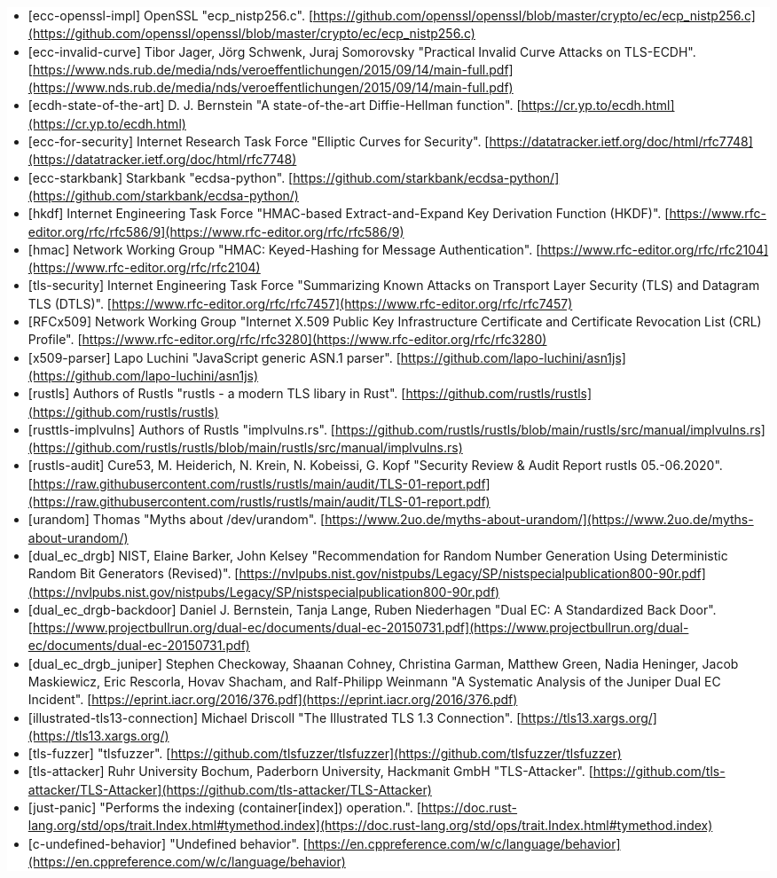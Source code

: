- [<span id="ecc-openssl-impl">ecc-openssl-impl</span>] OpenSSL "ecp_nistp256.c". [https://github.com/openssl/openssl/blob/master/crypto/ec/ecp_nistp256.c](https://github.com/openssl/openssl/blob/master/crypto/ec/ecp_nistp256.c)
- [<span id="ecc-invalid-curve">ecc-invalid-curve</span>] Tibor Jager, Jörg Schwenk, Juraj Somorovsky "Practical Invalid Curve Attacks on TLS-ECDH". [https://www.nds.rub.de/media/nds/veroeffentlichungen/2015/09/14/main-full.pdf](https://www.nds.rub.de/media/nds/veroeffentlichungen/2015/09/14/main-full.pdf)
- [<span id="ecdh-state-of-the-art">ecdh-state-of-the-art</span>] D. J. Bernstein "A state-of-the-art Diffie-Hellman function". [https://cr.yp.to/ecdh.html](https://cr.yp.to/ecdh.html)
- [<span id="ecc-for-security">ecc-for-security</span>] Internet Research Task Force "Elliptic Curves for Security". [https://datatracker.ietf.org/doc/html/rfc7748](https://datatracker.ietf.org/doc/html/rfc7748)
- [<span id="ecc-starkbank">ecc-starkbank</span>] Starkbank "ecdsa-python". [https://github.com/starkbank/ecdsa-python/](https://github.com/starkbank/ecdsa-python/)
- [<span id="hkdf">hkdf</span>] Internet Engineering Task Force "HMAC-based Extract-and-Expand Key Derivation Function (HKDF)". [https://www.rfc-editor.org/rfc/rfc586/9](https://www.rfc-editor.org/rfc/rfc586/9)
- [<span id="hmac">hmac</span>] Network Working Group "HMAC: Keyed-Hashing for Message Authentication". [https://www.rfc-editor.org/rfc/rfc2104](https://www.rfc-editor.org/rfc/rfc2104)
- [<span id="tls-security">tls-security</span>] Internet Engineering Task Force "Summarizing Known Attacks on Transport Layer Security (TLS) and Datagram TLS (DTLS)". [https://www.rfc-editor.org/rfc/rfc7457](https://www.rfc-editor.org/rfc/rfc7457)
- [<span id="RFCx509">RFCx509</span>] Network Working Group "Internet X.509 Public Key Infrastructure Certificate and Certificate Revocation List (CRL) Profile". [https://www.rfc-editor.org/rfc/rfc3280](https://www.rfc-editor.org/rfc/rfc3280)
- [<span id="x509-parser">x509-parser</span>] Lapo Luchini "JavaScript generic ASN.1 parser". [https://github.com/lapo-luchini/asn1js](https://github.com/lapo-luchini/asn1js)
- [<span id="rustls">rustls</span>] Authors of Rustls "rustls - a modern TLS libary in Rust". [https://github.com/rustls/rustls](https://github.com/rustls/rustls)
- [<span id="rusttls-implvulns">rusttls-implvulns</span>] Authors of Rustls "implvulns.rs". [https://github.com/rustls/rustls/blob/main/rustls/src/manual/implvulns.rs](https://github.com/rustls/rustls/blob/main/rustls/src/manual/implvulns.rs)
- [<span id="rustls-audit">rustls-audit</span>] Cure53, M. Heiderich, N. Krein, N. Kobeissi, G. Kopf "Security Review & Audit Report rustls 05.-06.2020". [https://raw.githubusercontent.com/rustls/rustls/main/audit/TLS-01-report.pdf](https://raw.githubusercontent.com/rustls/rustls/main/audit/TLS-01-report.pdf)
- [<span id="urandom">urandom</span>] Thomas "Myths about /dev/urandom". [https://www.2uo.de/myths-about-urandom/](https://www.2uo.de/myths-about-urandom/)
- [<span id="dual_ec_drgb">dual_ec_drgb</span>] NIST, Elaine Barker, John Kelsey "Recommendation for Random Number Generation Using Deterministic Random Bit Generators (Revised)". [https://nvlpubs.nist.gov/nistpubs/Legacy/SP/nistspecialpublication800-90r.pdf](https://nvlpubs.nist.gov/nistpubs/Legacy/SP/nistspecialpublication800-90r.pdf)
- [<span id="dual_ec_drgb-backdoor">dual_ec_drgb-backdoor</span>] Daniel J. Bernstein, Tanja Lange, Ruben Niederhagen "Dual EC: A Standardized Back Door". [https://www.projectbullrun.org/dual-ec/documents/dual-ec-20150731.pdf](https://www.projectbullrun.org/dual-ec/documents/dual-ec-20150731.pdf)
- [<span id="dual_ec_drgb_juniper">dual_ec_drgb_juniper</span>] Stephen Checkoway, Shaanan Cohney, Christina Garman, Matthew Green, Nadia Heninger, Jacob Maskiewicz, Eric Rescorla, Hovav Shacham, and Ralf-Philipp Weinmann "A Systematic Analysis of the Juniper Dual EC Incident". [https://eprint.iacr.org/2016/376.pdf](https://eprint.iacr.org/2016/376.pdf)
- [<span id="illustrated-tls13-connection">illustrated-tls13-connection</span>] Michael Driscoll "The Illustrated TLS 1.3 Connection". [https://tls13.xargs.org/](https://tls13.xargs.org/)
- [<span id="tls-fuzzer">tls-fuzzer</span>] "tlsfuzzer". [https://github.com/tlsfuzzer/tlsfuzzer](https://github.com/tlsfuzzer/tlsfuzzer)
- [<span id="tls-attacker">tls-attacker</span>] Ruhr University Bochum, Paderborn University, Hackmanit GmbH "TLS-Attacker". [https://github.com/tls-attacker/TLS-Attacker](https://github.com/tls-attacker/TLS-Attacker)
- [<span id="just-panic">just-panic</span>] "Performs the indexing (container[index]) operation.". [https://doc.rust-lang.org/std/ops/trait.Index.html#tymethod.index](https://doc.rust-lang.org/std/ops/trait.Index.html#tymethod.index)
- [<span id="c-undefined-behavior">c-undefined-behavior</span>] "Undefined behavior". [https://en.cppreference.com/w/c/language/behavior](https://en.cppreference.com/w/c/language/behavior)
